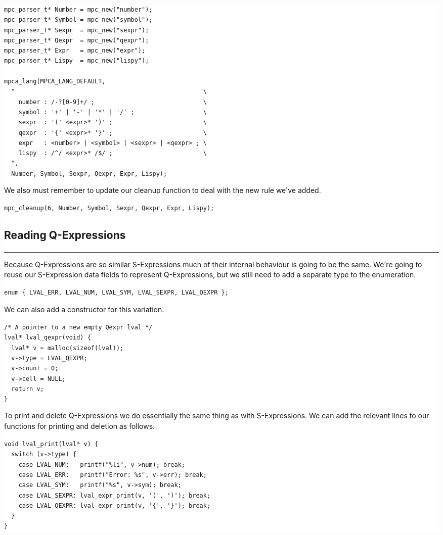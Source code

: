 <pre><code data-language='c'>mpc_parser_t* Number = mpc_new("number");
mpc_parser_t* Symbol = mpc_new("symbol");
mpc_parser_t* Sexpr  = mpc_new("sexpr");
mpc_parser_t* Qexpr  = mpc_new("qexpr");
mpc_parser_t* Expr   = mpc_new("expr");
mpc_parser_t* Lispy  = mpc_new("lispy");

mpca_lang(MPCA_LANG_DEFAULT,
  "                                                    \
    number : /-?[0-9]+/ ;                              \
    symbol : '+' | '-' | '*' | '/' ;                   \
    sexpr  : '(' &lt;expr&gt;* ')' ;                         \
    qexpr  : '{' &lt;expr&gt;* '}' ;                         \
    expr   : &lt;number&gt; | &lt;symbol&gt; | &lt;sexpr&gt; | &lt;qexpr&gt; ; \
    lispy  : /^/ &lt;expr&gt;* /$/ ;                         \
  ",
  Number, Symbol, Sexpr, Qexpr, Expr, Lispy);</code></pre>

<p>We also must remember to update our cleanup function to deal with the new rule we've added.</p>

<pre><code data-language='c'>mpc_cleanup(6, Number, Symbol, Sexpr, Qexpr, Expr, Lispy);</code></pre>


<h2 id='reading_q-expressions'>Reading Q-Expressions</h2> <hr/>

<p>Because Q-Expressions are so similar S-Expressions much of their internal behaviour is going to be the same. We're going to reuse our S-Expression data fields to represent Q-Expressions, but we still need to add a separate type to the enumeration.</p>

<pre><code data-language='C'>enum { LVAL_ERR, LVAL_NUM, LVAL_SYM, LVAL_SEXPR, LVAL_QEXPR };</code></pre>

<p>We can also add a constructor for this variation.</p>

<pre><code data-language='C'>/* A pointer to a new empty Qexpr lval */
lval* lval_qexpr(void) {
  lval* v = malloc(sizeof(lval));
  v->type = LVAL_QEXPR;
  v->count = 0;
  v->cell = NULL;
  return v;
}
</code></pre>

<p>To print and delete Q-Expressions we do essentially the same thing as with S-Expressions. We can add the relevant lines to our functions for printing and deletion as follows.</p>

<pre><code data-language='C'>void lval_print(lval* v) {
  switch (v->type) {
    case LVAL_NUM:   printf("%li", v->num); break;
    case LVAL_ERR:   printf("Error: %s", v->err); break;
    case LVAL_SYM:   printf("%s", v->sym); break;
    case LVAL_SEXPR: lval_expr_print(v, '(', ')'); break;
    case LVAL_QEXPR: lval_expr_print(v, '{', '}'); break;
  }
}
</code></pre>

